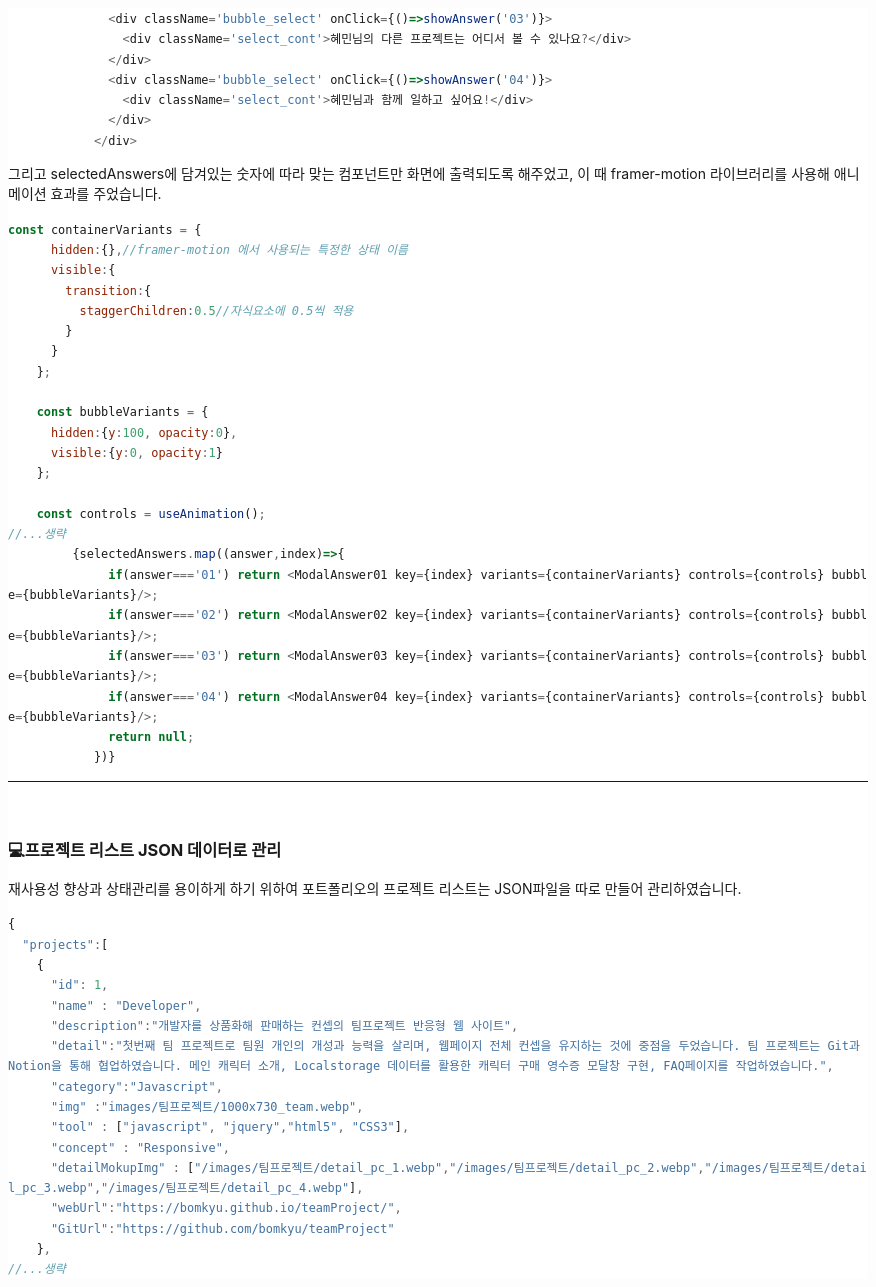 ```javascript
              <div className='bubble_select' onClick={()=>showAnswer('03')}>
                <div className='select_cont'>혜민님의 다른 프로젝트는 어디서 볼 수 있나요?</div>
              </div>
              <div className='bubble_select' onClick={()=>showAnswer('04')}>
                <div className='select_cont'>혜민님과 함께 일하고 싶어요!</div>
              </div>
            </div>
```
그리고 selectedAnswers에 담겨있는 숫자에 따라 맞는 컴포넌트만 화면에 출력되도록 해주었고, 이 때 framer-motion 라이브러리를 사용해 애니메이션 효과를 주었습니다.
```javascript
const containerVariants = {
      hidden:{},//framer-motion 에서 사용되는 특정한 상태 이름
      visible:{
        transition:{
          staggerChildren:0.5//자식요소에 0.5씩 적용
        }
      }
    }; 

    const bubbleVariants = {
      hidden:{y:100, opacity:0},
      visible:{y:0, opacity:1}
    };

    const controls = useAnimation();
//...생략
         {selectedAnswers.map((answer,index)=>{
              if(answer==='01') return <ModalAnswer01 key={index} variants={containerVariants} controls={controls} bubble={bubbleVariants}/>;
              if(answer==='02') return <ModalAnswer02 key={index} variants={containerVariants} controls={controls} bubble={bubbleVariants}/>;
              if(answer==='03') return <ModalAnswer03 key={index} variants={containerVariants} controls={controls} bubble={bubbleVariants}/>;
              if(answer==='04') return <ModalAnswer04 key={index} variants={containerVariants} controls={controls} bubble={bubbleVariants}/>;
              return null;
            })}
```
<hr>
<br>

### 💻프로젝트 리스트 JSON 데이터로 관리
재사용성 향상과 상태관리를 용이하게 하기 위하여 포트폴리오의 프로젝트 리스트는 JSON파일을 따로 만들어 관리하였습니다.
```javascript
{
  "projects":[
    {
      "id": 1,
      "name" : "Developer", 
      "description":"개발자를 상품화해 판매하는 컨셉의 팀프로젝트 반응형 웹 사이트",
      "detail":"첫번째 팀 프로젝트로 팀원 개인의 개성과 능력을 살리며, 웹페이지 전체 컨셉을 유지하는 것에 중점을 두었습니다. 팀 프로젝트는 Git과 Notion을 통해 협업하였습니다. 메인 캐릭터 소개, Localstorage 데이터를 활용한 캐릭터 구매 영수증 모달창 구현, FAQ페이지를 작업하였습니다.",
      "category":"Javascript",
      "img" :"images/팀프로젝트/1000x730_team.webp",
      "tool" : ["javascript", "jquery","html5", "CSS3"],
      "concept" : "Responsive",
      "detailMokupImg" : ["/images/팀프로젝트/detail_pc_1.webp","/images/팀프로젝트/detail_pc_2.webp","/images/팀프로젝트/detail_pc_3.webp","/images/팀프로젝트/detail_pc_4.webp"],
      "webUrl":"https://bomkyu.github.io/teamProject/",
      "GitUrl":"https://github.com/bomkyu/teamProject"
    },
//...생략
```